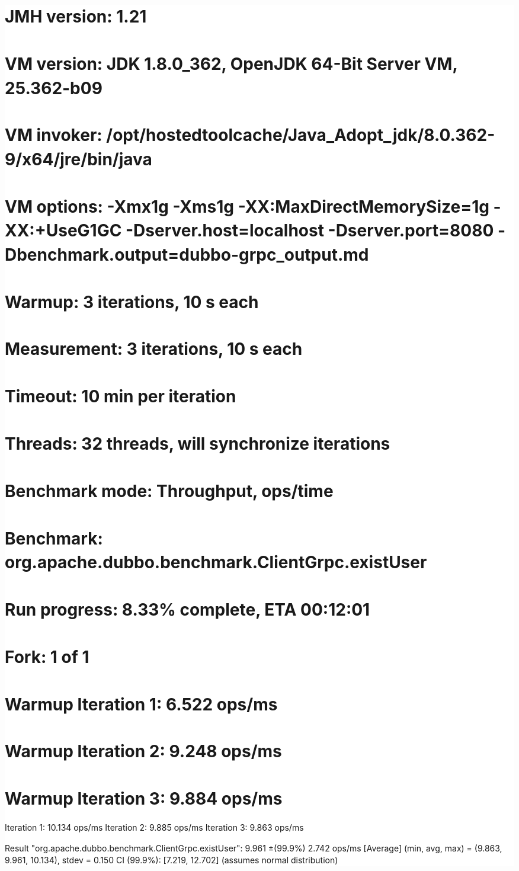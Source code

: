 
# JMH version: 1.21
# VM version: JDK 1.8.0_362, OpenJDK 64-Bit Server VM, 25.362-b09
# VM invoker: /opt/hostedtoolcache/Java_Adopt_jdk/8.0.362-9/x64/jre/bin/java
# VM options: -Xmx1g -Xms1g -XX:MaxDirectMemorySize=1g -XX:+UseG1GC -Dserver.host=localhost -Dserver.port=8080 -Dbenchmark.output=dubbo-grpc_output.md
# Warmup: 3 iterations, 10 s each
# Measurement: 3 iterations, 10 s each
# Timeout: 10 min per iteration
# Threads: 32 threads, will synchronize iterations
# Benchmark mode: Throughput, ops/time
# Benchmark: org.apache.dubbo.benchmark.ClientGrpc.existUser

# Run progress: 8.33% complete, ETA 00:12:01
# Fork: 1 of 1
# Warmup Iteration   1: 6.522 ops/ms
# Warmup Iteration   2: 9.248 ops/ms
# Warmup Iteration   3: 9.884 ops/ms
Iteration   1: 10.134 ops/ms
Iteration   2: 9.885 ops/ms
Iteration   3: 9.863 ops/ms


Result "org.apache.dubbo.benchmark.ClientGrpc.existUser":
  9.961 ±(99.9%) 2.742 ops/ms [Average]
  (min, avg, max) = (9.863, 9.961, 10.134), stdev = 0.150
  CI (99.9%): [7.219, 12.702] (assumes normal distribution)
